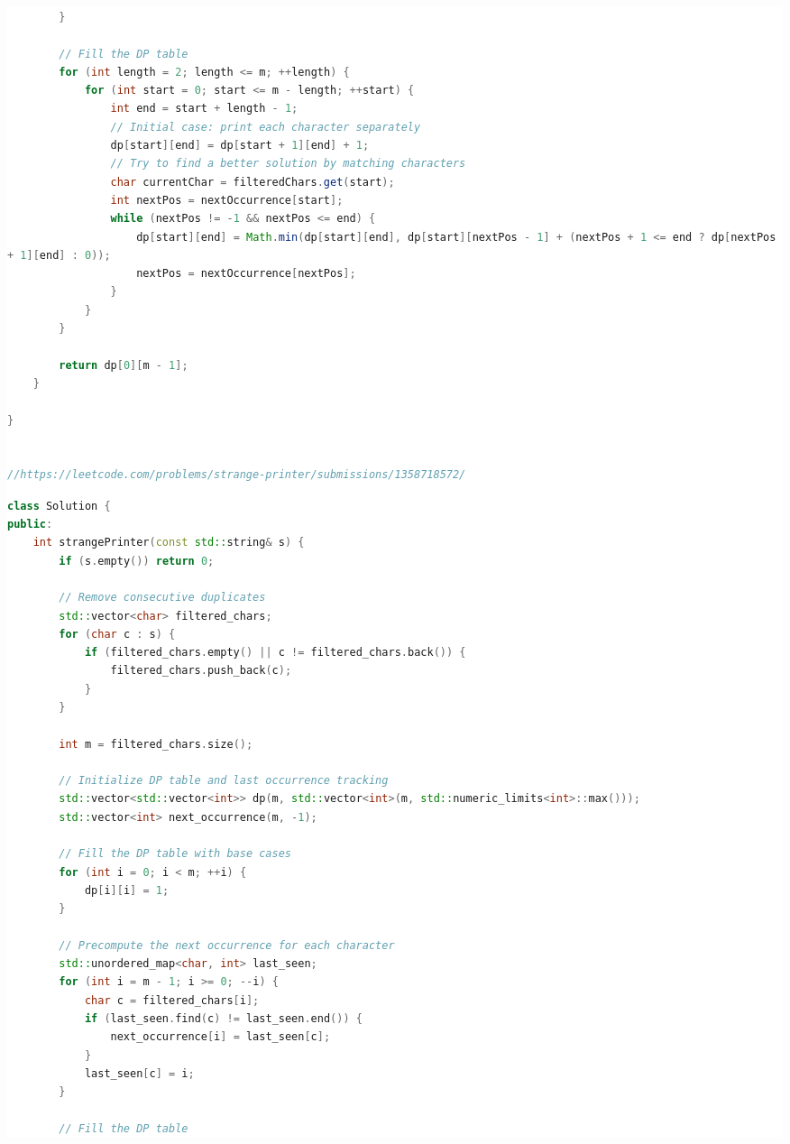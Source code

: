 ```Java []
        }
        
        // Fill the DP table
        for (int length = 2; length <= m; ++length) {
            for (int start = 0; start <= m - length; ++start) {
                int end = start + length - 1;
                // Initial case: print each character separately
                dp[start][end] = dp[start + 1][end] + 1;
                // Try to find a better solution by matching characters
                char currentChar = filteredChars.get(start);
                int nextPos = nextOccurrence[start];
                while (nextPos != -1 && nextPos <= end) {
                    dp[start][end] = Math.min(dp[start][end], dp[start][nextPos - 1] + (nextPos + 1 <= end ? dp[nextPos + 1][end] : 0));
                    nextPos = nextOccurrence[nextPos];
                }
            }
        }
        
        return dp[0][m - 1];
    }

}


//https://leetcode.com/problems/strange-printer/submissions/1358718572/
```
```C++ []
class Solution {
public:
    int strangePrinter(const std::string& s) {
        if (s.empty()) return 0;
        
        // Remove consecutive duplicates
        std::vector<char> filtered_chars;
        for (char c : s) {
            if (filtered_chars.empty() || c != filtered_chars.back()) {
                filtered_chars.push_back(c);
            }
        }
        
        int m = filtered_chars.size();
        
        // Initialize DP table and last occurrence tracking
        std::vector<std::vector<int>> dp(m, std::vector<int>(m, std::numeric_limits<int>::max()));
        std::vector<int> next_occurrence(m, -1);
        
        // Fill the DP table with base cases
        for (int i = 0; i < m; ++i) {
            dp[i][i] = 1;
        }
        
        // Precompute the next occurrence for each character
        std::unordered_map<char, int> last_seen;
        for (int i = m - 1; i >= 0; --i) {
            char c = filtered_chars[i];
            if (last_seen.find(c) != last_seen.end()) {
                next_occurrence[i] = last_seen[c];
            }
            last_seen[c] = i;
        }
        
        // Fill the DP table
```
